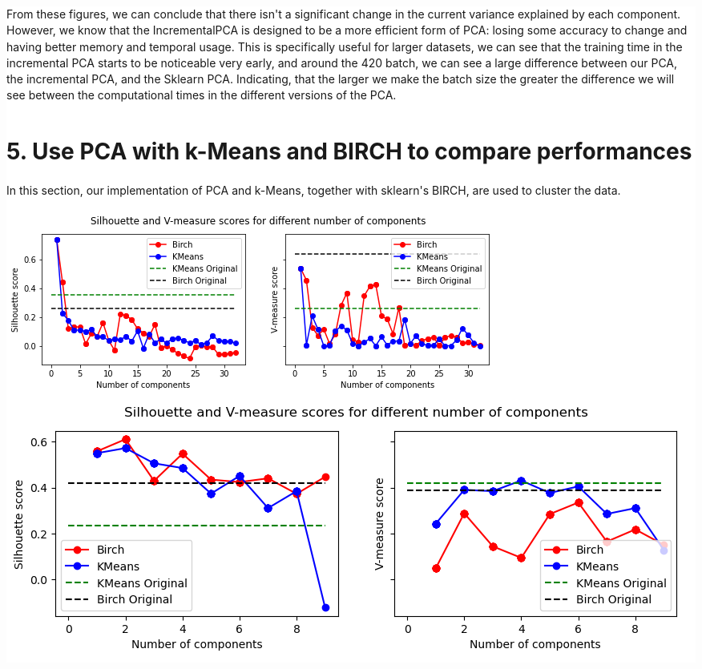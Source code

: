 From these figures, we can conclude that there isn't a significant change in the current variance explained by each component. However, we know that the IncrementalPCA is designed to be a more efficient form of PCA: losing some accuracy to change and having better memory and temporal usage. This is specifically useful for larger datasets, we can see that the training time in the incremental PCA starts to be noticeable very early, and around the 420 batch, we can see a large difference between our PCA, the incremental PCA, and the Sklearn PCA. Indicating, that the larger we make the batch size the greater the difference we will see between the computational times in the different versions of the PCA.


# 5. Use PCA with k-Means and BIRCH to compare performances

In this section, our implementation of PCA and k-Means, together with sklearn's BIRCH, are used to cluster the data.


<div class="image-container">
  <img src="PCA-vote_files/PCA-vote_35_0.png" alt="Image 1" >
  <img src="PCA-glass_files/PCA-glass_36_0.png" alt="Image 2" > 
</div>
  

<div>
